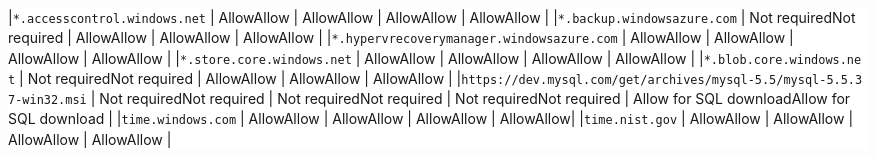 |``*.accesscontrol.windows.net`` | <span data-ttu-id="47ddc-274">Allow</span><span class="sxs-lookup"><span data-stu-id="47ddc-274">Allow</span></span> | <span data-ttu-id="47ddc-275">Allow</span><span class="sxs-lookup"><span data-stu-id="47ddc-275">Allow</span></span> | <span data-ttu-id="47ddc-276">Allow</span><span class="sxs-lookup"><span data-stu-id="47ddc-276">Allow</span></span> | <span data-ttu-id="47ddc-277">Allow</span><span class="sxs-lookup"><span data-stu-id="47ddc-277">Allow</span></span> |
|``*.backup.windowsazure.com`` | <span data-ttu-id="47ddc-278">Not required</span><span class="sxs-lookup"><span data-stu-id="47ddc-278">Not required</span></span> | <span data-ttu-id="47ddc-279">Allow</span><span class="sxs-lookup"><span data-stu-id="47ddc-279">Allow</span></span> | <span data-ttu-id="47ddc-280">Allow</span><span class="sxs-lookup"><span data-stu-id="47ddc-280">Allow</span></span> | <span data-ttu-id="47ddc-281">Allow</span><span class="sxs-lookup"><span data-stu-id="47ddc-281">Allow</span></span> |
|``*.hypervrecoverymanager.windowsazure.com`` | <span data-ttu-id="47ddc-282">Allow</span><span class="sxs-lookup"><span data-stu-id="47ddc-282">Allow</span></span> | <span data-ttu-id="47ddc-283">Allow</span><span class="sxs-lookup"><span data-stu-id="47ddc-283">Allow</span></span> | <span data-ttu-id="47ddc-284">Allow</span><span class="sxs-lookup"><span data-stu-id="47ddc-284">Allow</span></span> | <span data-ttu-id="47ddc-285">Allow</span><span class="sxs-lookup"><span data-stu-id="47ddc-285">Allow</span></span> |
|``*.store.core.windows.net`` | <span data-ttu-id="47ddc-286">Allow</span><span class="sxs-lookup"><span data-stu-id="47ddc-286">Allow</span></span> | <span data-ttu-id="47ddc-287">Allow</span><span class="sxs-lookup"><span data-stu-id="47ddc-287">Allow</span></span> | <span data-ttu-id="47ddc-288">Allow</span><span class="sxs-lookup"><span data-stu-id="47ddc-288">Allow</span></span> | <span data-ttu-id="47ddc-289">Allow</span><span class="sxs-lookup"><span data-stu-id="47ddc-289">Allow</span></span> |
|``*.blob.core.windows.net`` | <span data-ttu-id="47ddc-290">Not required</span><span class="sxs-lookup"><span data-stu-id="47ddc-290">Not required</span></span> | <span data-ttu-id="47ddc-291">Allow</span><span class="sxs-lookup"><span data-stu-id="47ddc-291">Allow</span></span> | <span data-ttu-id="47ddc-292">Allow</span><span class="sxs-lookup"><span data-stu-id="47ddc-292">Allow</span></span> | <span data-ttu-id="47ddc-293">Allow</span><span class="sxs-lookup"><span data-stu-id="47ddc-293">Allow</span></span> |
|``https://dev.mysql.com/get/archives/mysql-5.5/mysql-5.5.37-win32.msi`` | <span data-ttu-id="47ddc-294">Not required</span><span class="sxs-lookup"><span data-stu-id="47ddc-294">Not required</span></span> | <span data-ttu-id="47ddc-295">Not required</span><span class="sxs-lookup"><span data-stu-id="47ddc-295">Not required</span></span> | <span data-ttu-id="47ddc-296">Not required</span><span class="sxs-lookup"><span data-stu-id="47ddc-296">Not required</span></span> | <span data-ttu-id="47ddc-297">Allow for SQL download</span><span class="sxs-lookup"><span data-stu-id="47ddc-297">Allow for SQL download</span></span> |
|``time.windows.com`` | <span data-ttu-id="47ddc-298">Allow</span><span class="sxs-lookup"><span data-stu-id="47ddc-298">Allow</span></span> | <span data-ttu-id="47ddc-299">Allow</span><span class="sxs-lookup"><span data-stu-id="47ddc-299">Allow</span></span> | <span data-ttu-id="47ddc-300">Allow</span><span class="sxs-lookup"><span data-stu-id="47ddc-300">Allow</span></span> | <span data-ttu-id="47ddc-301">Allow</span><span class="sxs-lookup"><span data-stu-id="47ddc-301">Allow</span></span>|
|``time.nist.gov`` | <span data-ttu-id="47ddc-302">Allow</span><span class="sxs-lookup"><span data-stu-id="47ddc-302">Allow</span></span> | <span data-ttu-id="47ddc-303">Allow</span><span class="sxs-lookup"><span data-stu-id="47ddc-303">Allow</span></span> | <span data-ttu-id="47ddc-304">Allow</span><span class="sxs-lookup"><span data-stu-id="47ddc-304">Allow</span></span> | <span data-ttu-id="47ddc-305">Allow</span><span class="sxs-lookup"><span data-stu-id="47ddc-305">Allow</span></span> |
